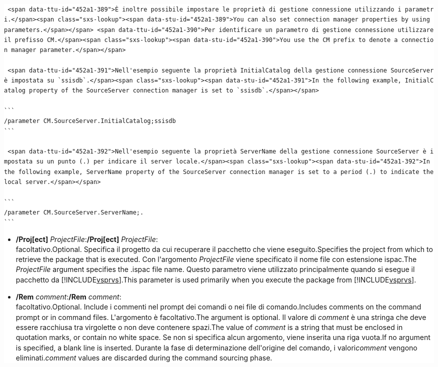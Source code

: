      <span data-ttu-id="452a1-389">È inoltre possibile impostare le proprietà di gestione connessione utilizzando i parametri.</span><span class="sxs-lookup"><span data-stu-id="452a1-389">You can also set connection manager properties by using parameters.</span></span> <span data-ttu-id="452a1-390">Per identificare un parametro di gestione connessione utilizzare il prefisso CM.</span><span class="sxs-lookup"><span data-stu-id="452a1-390">You use the CM prefix to denote a connection manager parameter.</span></span>  
  
     <span data-ttu-id="452a1-391">Nell'esempio seguente la proprietà InitialCatalog della gestione connessione SourceServer è impostata su `ssisdb`.</span><span class="sxs-lookup"><span data-stu-id="452a1-391">In the following example, InitialCatalog property of the SourceServer connection manager is set to `ssisdb`.</span></span>  
  
    ```  
    /parameter CM.SourceServer.InitialCatalog;ssisdb  
    ```  
  
     <span data-ttu-id="452a1-392">Nell'esempio seguente la proprietà ServerName della gestione connessione SourceServer è impostata su un punto (.) per indicare il server locale.</span><span class="sxs-lookup"><span data-stu-id="452a1-392">In the following example, ServerName property of the SourceServer connection manager is set to a period (.) to indicate the local server.</span></span>  
  
    ```  
    /parameter CM.SourceServer.ServerName;.  
    ```  
  
-   <span data-ttu-id="452a1-393">**/Proj[ect]** _ProjectFile_:</span><span class="sxs-lookup"><span data-stu-id="452a1-393">**/Proj[ect]** _ProjectFile_:</span></span>  
                  <span data-ttu-id="452a1-394">facoltativo.</span><span class="sxs-lookup"><span data-stu-id="452a1-394">Optional.</span></span> <span data-ttu-id="452a1-395">Specifica il progetto da cui recuperare il pacchetto che viene eseguito.</span><span class="sxs-lookup"><span data-stu-id="452a1-395">Specifies the project from which to retrieve the package that is executed.</span></span> <span data-ttu-id="452a1-396">Con l'argomento *ProjectFile* viene specificato il nome file con estensione ispac.</span><span class="sxs-lookup"><span data-stu-id="452a1-396">The *ProjectFile* argument specifies the .ispac file name.</span></span> <span data-ttu-id="452a1-397">Questo parametro viene utilizzato principalmente quando si esegue il pacchetto da [!INCLUDE[vsprvs](../../../includes/vsprvs-md.md)].</span><span class="sxs-lookup"><span data-stu-id="452a1-397">This parameter is used primarily when you execute the package from [!INCLUDE[vsprvs](../../../includes/vsprvs-md.md)].</span></span>  
  
-   <span data-ttu-id="452a1-398">**/Rem** _comment_:</span><span class="sxs-lookup"><span data-stu-id="452a1-398">**/Rem** _comment_:</span></span>  
                  <span data-ttu-id="452a1-399">facoltativo.</span><span class="sxs-lookup"><span data-stu-id="452a1-399">Optional.</span></span> <span data-ttu-id="452a1-400">Include i commenti nel prompt dei comandi o nei file di comando.</span><span class="sxs-lookup"><span data-stu-id="452a1-400">Includes comments on the command prompt or in command files.</span></span> <span data-ttu-id="452a1-401">L'argomento è facoltativo.</span><span class="sxs-lookup"><span data-stu-id="452a1-401">The argument is optional.</span></span> <span data-ttu-id="452a1-402">Il valore di *comment* è una stringa che deve essere racchiusa tra virgolette o non deve contenere spazi.</span><span class="sxs-lookup"><span data-stu-id="452a1-402">The value of *comment* is a string that must be enclosed in quotation marks, or contain no white space.</span></span> <span data-ttu-id="452a1-403">Se non si specifica alcun argomento, viene inserita una riga vuota.</span><span class="sxs-lookup"><span data-stu-id="452a1-403">If no argument is specified, a blank line is inserted.</span></span> <span data-ttu-id="452a1-404">Durante la fase di determinazione dell'origine del comando, i valori*comment* vengono eliminati.</span><span class="sxs-lookup"><span data-stu-id="452a1-404">*comment* values are discarded during the command sourcing phase.</span></span>  
  
